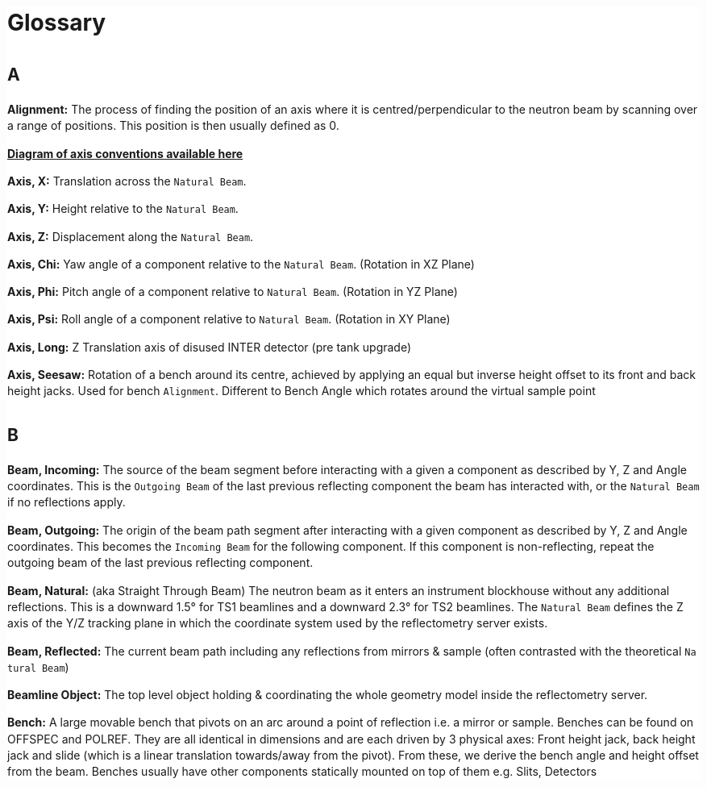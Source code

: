 # Glossary

## A

**Alignment:** The process of finding the position of an axis where it is centred/perpendicular to the neutron beam by scanning over a range of positions. This position is then usually defined as 0.

**[Diagram of axis conventions available here](beamlines/Reflectomtery-IOC-POLREF)**

**Axis, X:** Translation across the `Natural Beam`.

**Axis, Y:** Height relative to the `Natural Beam`.

**Axis, Z:** Displacement along the `Natural Beam`.

**Axis, Chi:** Yaw angle of a component relative to the `Natural Beam`. (Rotation in XZ Plane)

**Axis, Phi:** Pitch angle of a component relative to `Natural Beam`. (Rotation in YZ Plane)

**Axis, Psi:** Roll angle of a component relative to `Natural Beam`. (Rotation in XY Plane)

**Axis, Long:** Z Translation axis of disused INTER detector (pre tank upgrade)

**Axis, Seesaw:** Rotation of a bench around its centre, achieved by applying an equal but inverse height offset to its front and back height jacks. Used for bench `Alignment`. Different to Bench Angle which rotates around the virtual sample point

## B

**Beam, Incoming:** The source of the beam segment before interacting with a given a component as described by Y, Z and Angle coordinates. This is the `Outgoing Beam` of the last previous reflecting component the beam has interacted with, or the `Natural Beam` if no reflections apply.

**Beam, Outgoing:** The origin of the beam path segment after interacting with a given component as described by Y, Z and Angle coordinates. This becomes the `Incoming Beam` for the following component. If this component is non-reflecting, repeat the outgoing beam of the last previous reflecting component.

**Beam, Natural:** (aka Straight Through Beam) The neutron beam as it enters an instrument blockhouse without any additional reflections. This is a downward 1.5° for TS1 beamlines and a downward 2.3° for TS2 beamlines. The `Natural Beam` defines the Z axis of the Y/Z tracking plane in which the coordinate system used by the reflectometry server exists.

**Beam, Reflected:** The current beam path including any reflections from mirrors & sample (often contrasted with the theoretical `Natural Beam`)

**Beamline Object:** The top level object holding & coordinating the whole geometry model inside the reflectometry server.

**Bench:** A large movable bench that pivots on an arc around a point of reflection i.e. a mirror or sample. Benches can be found on OFFSPEC and POLREF. They are all identical in dimensions and are each driven by 3 physical axes: Front height jack, back height jack and slide (which is a linear translation towards/away from the pivot). From these, we derive the bench angle and height offset from the beam. Benches usually have other components statically mounted on top of them e.g. Slits, Detectors
